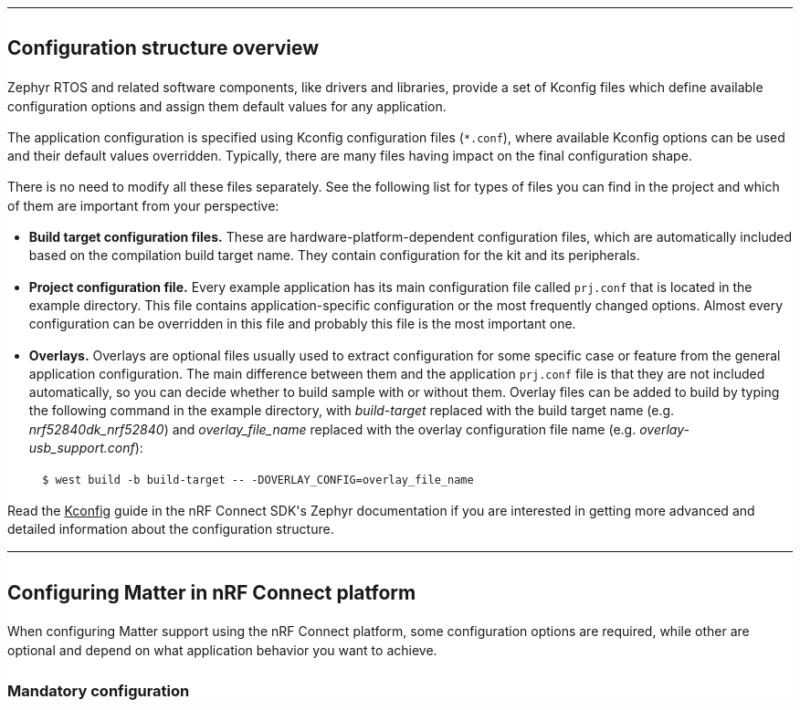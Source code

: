<hr>

## Configuration structure overview

Zephyr RTOS and related software components, like drivers and libraries, provide
a set of Kconfig files which define available configuration options and assign
them default values for any application.

The application configuration is specified using Kconfig configuration files
(`*.conf`), where available Kconfig options can be used and their default values
overridden. Typically, there are many files having impact on the final
configuration shape.

There is no need to modify all these files separately. See the following list
for types of files you can find in the project and which of them are important
from your perspective:

-   **Build target configuration files.** These are hardware-platform-dependent
    configuration files, which are automatically included based on the
    compilation build target name. They contain configuration for the kit and
    its peripherals.

-   **Project configuration file.** Every example application has its main
    configuration file called `prj.conf` that is located in the example
    directory. This file contains application-specific configuration or the most
    frequently changed options. Almost every configuration can be overridden in
    this file and probably this file is the most important one.

-   **Overlays.** Overlays are optional files usually used to extract
    configuration for some specific case or feature from the general application
    configuration. The main difference between them and the application
    `prj.conf` file is that they are not included automatically, so you can
    decide whether to build sample with or without them. Overlay files can be
    added to build by typing the following command in the example directory,
    with _build-target_ replaced with the build target name (e.g.
    _nrf52840dk_nrf52840_) and _overlay_file_name_ replaced with the overlay
    configuration file name (e.g. _overlay-usb_support.conf_):

          $ west build -b build-target -- -DOVERLAY_CONFIG=overlay_file_name

Read the
[Kconfig](https://docs.nordicsemi.com/bundle/ncs-latest/page/zephyr/build/kconfig/index.html)
guide in the nRF Connect SDK's Zephyr documentation if you are interested in
getting more advanced and detailed information about the configuration
structure.

<hr>

## Configuring Matter in nRF Connect platform

When configuring Matter support using the nRF Connect platform, some
configuration options are required, while other are optional and depend on what
application behavior you want to achieve.

### Mandatory configuration
